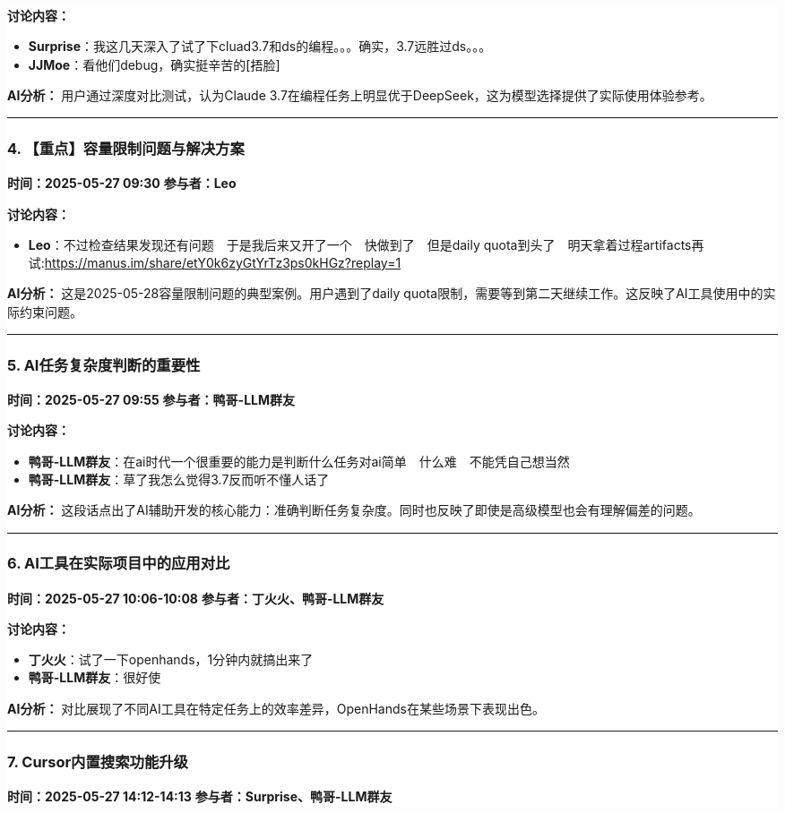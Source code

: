 **讨论内容：**
- **Surprise**：我这几天深入了试了下cluad3.7和ds的编程。。。确实，3.7远胜过ds。。。
- **JJMoe**：看他们debug，确实挺辛苦的[捂脸]

**AI分析：**
用户通过深度对比测试，认为Claude 3.7在编程任务上明显优于DeepSeek，这为模型选择提供了实际使用体验参考。

---

### 4. 【重点】容量限制问题与解决方案

**时间：2025-05-27 09:30**
**参与者：Leo**

**讨论内容：**
- **Leo**：不过检查结果发现还有问题　于是我后来又开了一个　快做到了　但是daily quota到头了　明天拿着过程artifacts再试:https://manus.im/share/etY0k6zyGtYrTz3ps0kHGz?replay=1

**AI分析：**
这是2025-05-28容量限制问题的典型案例。用户遇到了daily quota限制，需要等到第二天继续工作。这反映了AI工具使用中的实际约束问题。

---

### 5. AI任务复杂度判断的重要性

**时间：2025-05-27 09:55**
**参与者：鸭哥-LLM群友**

**讨论内容：**
- **鸭哥-LLM群友**：在ai时代一个很重要的能力是判断什么任务对ai简单　什么难　不能凭自己想当然
- **鸭哥-LLM群友**：草了我怎么觉得3.7反而听不懂人话了

**AI分析：**
这段话点出了AI辅助开发的核心能力：准确判断任务复杂度。同时也反映了即使是高级模型也会有理解偏差的问题。

---

### 6. AI工具在实际项目中的应用对比

**时间：2025-05-27 10:06-10:08**
**参与者：丁火火、鸭哥-LLM群友**

**讨论内容：**
- **丁火火**：试了一下openhands，1分钟内就搞出来了
- **鸭哥-LLM群友**：很好使

**AI分析：**
对比展现了不同AI工具在特定任务上的效率差异，OpenHands在某些场景下表现出色。

---

### 7. Cursor内置搜索功能升级

**时间：2025-05-27 14:12-14:13**
**参与者：Surprise、鸭哥-LLM群友**
